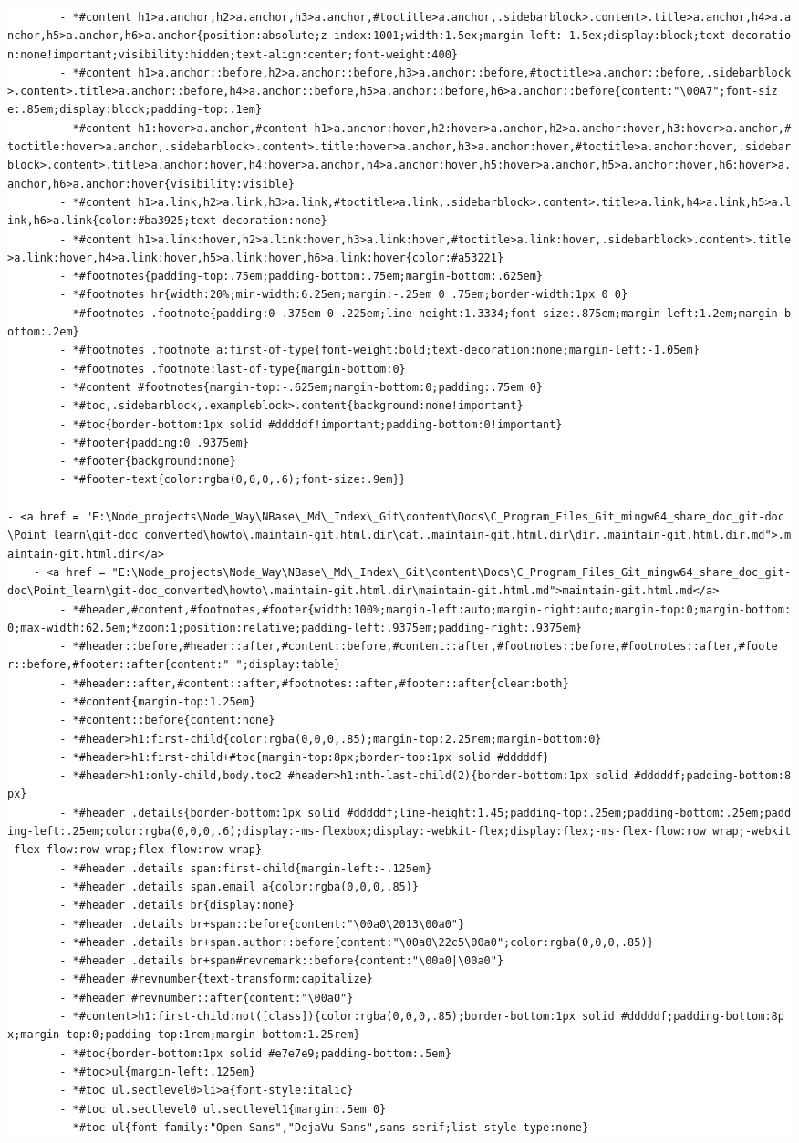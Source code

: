             - *#content h1>a.anchor,h2>a.anchor,h3>a.anchor,#toctitle>a.anchor,.sidebarblock>.content>.title>a.anchor,h4>a.anchor,h5>a.anchor,h6>a.anchor{position:absolute;z-index:1001;width:1.5ex;margin-left:-1.5ex;display:block;text-decoration:none!important;visibility:hidden;text-align:center;font-weight:400}
            - *#content h1>a.anchor::before,h2>a.anchor::before,h3>a.anchor::before,#toctitle>a.anchor::before,.sidebarblock>.content>.title>a.anchor::before,h4>a.anchor::before,h5>a.anchor::before,h6>a.anchor::before{content:"\00A7";font-size:.85em;display:block;padding-top:.1em}
            - *#content h1:hover>a.anchor,#content h1>a.anchor:hover,h2:hover>a.anchor,h2>a.anchor:hover,h3:hover>a.anchor,#toctitle:hover>a.anchor,.sidebarblock>.content>.title:hover>a.anchor,h3>a.anchor:hover,#toctitle>a.anchor:hover,.sidebarblock>.content>.title>a.anchor:hover,h4:hover>a.anchor,h4>a.anchor:hover,h5:hover>a.anchor,h5>a.anchor:hover,h6:hover>a.anchor,h6>a.anchor:hover{visibility:visible}
            - *#content h1>a.link,h2>a.link,h3>a.link,#toctitle>a.link,.sidebarblock>.content>.title>a.link,h4>a.link,h5>a.link,h6>a.link{color:#ba3925;text-decoration:none}
            - *#content h1>a.link:hover,h2>a.link:hover,h3>a.link:hover,#toctitle>a.link:hover,.sidebarblock>.content>.title>a.link:hover,h4>a.link:hover,h5>a.link:hover,h6>a.link:hover{color:#a53221}
            - *#footnotes{padding-top:.75em;padding-bottom:.75em;margin-bottom:.625em}
            - *#footnotes hr{width:20%;min-width:6.25em;margin:-.25em 0 .75em;border-width:1px 0 0}
            - *#footnotes .footnote{padding:0 .375em 0 .225em;line-height:1.3334;font-size:.875em;margin-left:1.2em;margin-bottom:.2em}
            - *#footnotes .footnote a:first-of-type{font-weight:bold;text-decoration:none;margin-left:-1.05em}
            - *#footnotes .footnote:last-of-type{margin-bottom:0}
            - *#content #footnotes{margin-top:-.625em;margin-bottom:0;padding:.75em 0}
            - *#toc,.sidebarblock,.exampleblock>.content{background:none!important}
            - *#toc{border-bottom:1px solid #dddddf!important;padding-bottom:0!important}
            - *#footer{padding:0 .9375em}
            - *#footer{background:none}
            - *#footer-text{color:rgba(0,0,0,.6);font-size:.9em}}
    
    - <a href = "E:\Node_projects\Node_Way\NBase\_Md\_Index\_Git\content\Docs\C_Program_Files_Git_mingw64_share_doc_git-doc\Point_learn\git-doc_converted\howto\.maintain-git.html.dir\cat..maintain-git.html.dir\dir..maintain-git.html.dir.md">.maintain-git.html.dir</a>
        - <a href = "E:\Node_projects\Node_Way\NBase\_Md\_Index\_Git\content\Docs\C_Program_Files_Git_mingw64_share_doc_git-doc\Point_learn\git-doc_converted\howto\.maintain-git.html.dir\maintain-git.html.md">maintain-git.html.md</a>
            - *#header,#content,#footnotes,#footer{width:100%;margin-left:auto;margin-right:auto;margin-top:0;margin-bottom:0;max-width:62.5em;*zoom:1;position:relative;padding-left:.9375em;padding-right:.9375em}
            - *#header::before,#header::after,#content::before,#content::after,#footnotes::before,#footnotes::after,#footer::before,#footer::after{content:" ";display:table}
            - *#header::after,#content::after,#footnotes::after,#footer::after{clear:both}
            - *#content{margin-top:1.25em}
            - *#content::before{content:none}
            - *#header>h1:first-child{color:rgba(0,0,0,.85);margin-top:2.25rem;margin-bottom:0}
            - *#header>h1:first-child+#toc{margin-top:8px;border-top:1px solid #dddddf}
            - *#header>h1:only-child,body.toc2 #header>h1:nth-last-child(2){border-bottom:1px solid #dddddf;padding-bottom:8px}
            - *#header .details{border-bottom:1px solid #dddddf;line-height:1.45;padding-top:.25em;padding-bottom:.25em;padding-left:.25em;color:rgba(0,0,0,.6);display:-ms-flexbox;display:-webkit-flex;display:flex;-ms-flex-flow:row wrap;-webkit-flex-flow:row wrap;flex-flow:row wrap}
            - *#header .details span:first-child{margin-left:-.125em}
            - *#header .details span.email a{color:rgba(0,0,0,.85)}
            - *#header .details br{display:none}
            - *#header .details br+span::before{content:"\00a0\2013\00a0"}
            - *#header .details br+span.author::before{content:"\00a0\22c5\00a0";color:rgba(0,0,0,.85)}
            - *#header .details br+span#revremark::before{content:"\00a0|\00a0"}
            - *#header #revnumber{text-transform:capitalize}
            - *#header #revnumber::after{content:"\00a0"}
            - *#content>h1:first-child:not([class]){color:rgba(0,0,0,.85);border-bottom:1px solid #dddddf;padding-bottom:8px;margin-top:0;padding-top:1rem;margin-bottom:1.25rem}
            - *#toc{border-bottom:1px solid #e7e7e9;padding-bottom:.5em}
            - *#toc>ul{margin-left:.125em}
            - *#toc ul.sectlevel0>li>a{font-style:italic}
            - *#toc ul.sectlevel0 ul.sectlevel1{margin:.5em 0}
            - *#toc ul{font-family:"Open Sans","DejaVu Sans",sans-serif;list-style-type:none}